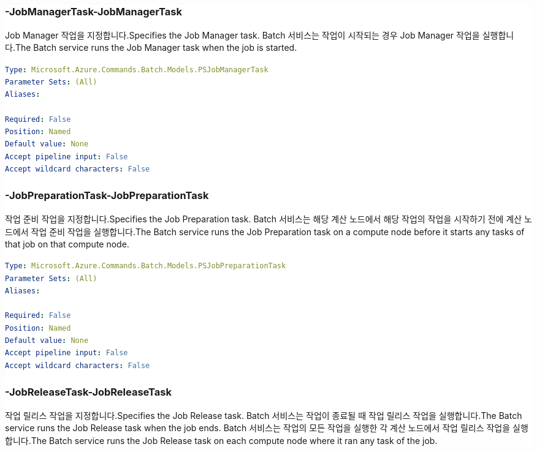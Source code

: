 ### <span data-ttu-id="205ed-134">-JobManagerTask</span><span class="sxs-lookup"><span data-stu-id="205ed-134">-JobManagerTask</span></span>
<span data-ttu-id="205ed-135">Job Manager 작업을 지정합니다.</span><span class="sxs-lookup"><span data-stu-id="205ed-135">Specifies the Job Manager task.</span></span>
<span data-ttu-id="205ed-136">Batch 서비스는 작업이 시작되는 경우 Job Manager 작업을 실행합니다.</span><span class="sxs-lookup"><span data-stu-id="205ed-136">The Batch service runs the Job Manager task when the job is started.</span></span>

```yaml
Type: Microsoft.Azure.Commands.Batch.Models.PSJobManagerTask
Parameter Sets: (All)
Aliases:

Required: False
Position: Named
Default value: None
Accept pipeline input: False
Accept wildcard characters: False
```

### <span data-ttu-id="205ed-137">-JobPreparationTask</span><span class="sxs-lookup"><span data-stu-id="205ed-137">-JobPreparationTask</span></span>
<span data-ttu-id="205ed-138">작업 준비 작업을 지정합니다.</span><span class="sxs-lookup"><span data-stu-id="205ed-138">Specifies the Job Preparation task.</span></span>
<span data-ttu-id="205ed-139">Batch 서비스는 해당 계산 노드에서 해당 작업의 작업을 시작하기 전에 계산 노드에서 작업 준비 작업을 실행합니다.</span><span class="sxs-lookup"><span data-stu-id="205ed-139">The Batch service runs the Job Preparation task on a compute node before it starts any tasks of that job on that compute node.</span></span>

```yaml
Type: Microsoft.Azure.Commands.Batch.Models.PSJobPreparationTask
Parameter Sets: (All)
Aliases:

Required: False
Position: Named
Default value: None
Accept pipeline input: False
Accept wildcard characters: False
```

### <span data-ttu-id="205ed-140">-JobReleaseTask</span><span class="sxs-lookup"><span data-stu-id="205ed-140">-JobReleaseTask</span></span>
<span data-ttu-id="205ed-141">작업 릴리스 작업을 지정합니다.</span><span class="sxs-lookup"><span data-stu-id="205ed-141">Specifies the Job Release task.</span></span>
<span data-ttu-id="205ed-142">Batch 서비스는 작업이 종료될 때 작업 릴리스 작업을 실행합니다.</span><span class="sxs-lookup"><span data-stu-id="205ed-142">The Batch service runs the Job Release task when the job ends.</span></span>
<span data-ttu-id="205ed-143">Batch 서비스는 작업의 모든 작업을 실행한 각 계산 노드에서 작업 릴리스 작업을 실행합니다.</span><span class="sxs-lookup"><span data-stu-id="205ed-143">The Batch service runs the Job Release task on each compute node where it ran any task of the job.</span></span>
